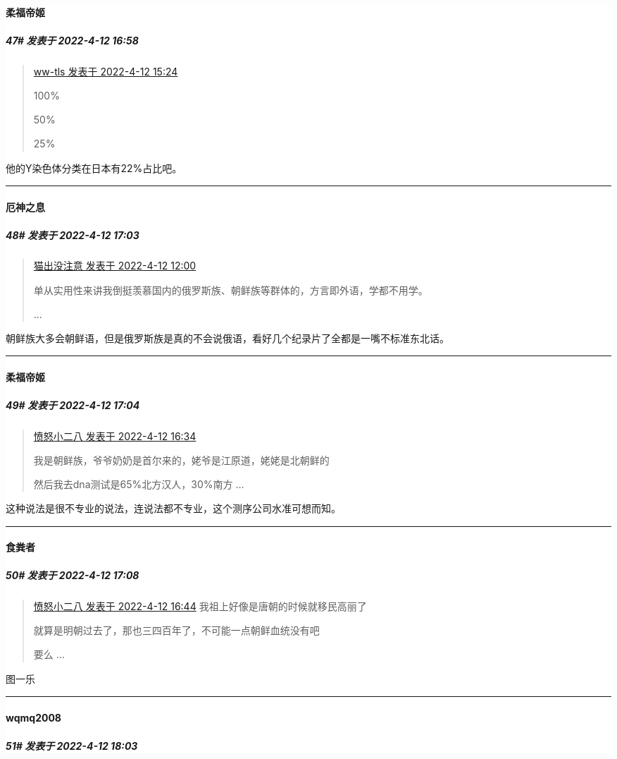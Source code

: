 ####  柔福帝姬  
##### 47#       发表于 2022-4-12 16:58

<blockquote><a href="httphttps://bbs.saraba1st.com/2b/forum.php?mod=redirect&amp;goto=findpost&amp;pid=55421127&amp;ptid=2064141" target="_blank">ww-tls 发表于 2022-4-12 15:24</a>

100%

50%

25%</blockquote>
他的Y染色体分类在日本有22%占比吧。

*****

####  厄神之息  
##### 48#       发表于 2022-4-12 17:03

<blockquote><a href="httphttps://bbs.saraba1st.com/2b/forum.php?mod=redirect&amp;goto=findpost&amp;pid=55418371&amp;ptid=2064141" target="_blank">猫出没注意 发表于 2022-4-12 12:00</a>

单从实用性来讲我倒挺羡慕国内的俄罗斯族、朝鲜族等群体的，方言即外语，学都不用学。

 ...</blockquote>
朝鲜族大多会朝鲜语，但是俄罗斯族是真的不会说俄语，看好几个纪录片了全都是一嘴不标准东北话。

*****

####  柔福帝姬  
##### 49#       发表于 2022-4-12 17:04

<blockquote><a href="httphttps://bbs.saraba1st.com/2b/forum.php?mod=redirect&amp;goto=findpost&amp;pid=55422203&amp;ptid=2064141" target="_blank">愤怒小二八 发表于 2022-4-12 16:34</a>

我是朝鲜族，爷爷奶奶是首尔来的，姥爷是江原道，姥姥是北朝鲜的

然后我去dna测试是65%北方汉人，30%南方 ...</blockquote>
这种说法是很不专业的说法，连说法都不专业，这个测序公司水准可想而知。

*****

####  食粪者  
##### 50#       发表于 2022-4-12 17:08

<blockquote><a href="httphttps://bbs.saraba1st.com/2b/forum.php?mod=redirect&amp;goto=findpost&amp;pid=55422371&amp;ptid=2064141" target="_blank">愤怒小二八 发表于 2022-4-12 16:44</a>
我祖上好像是唐朝的时候就移民高丽了

就算是明朝过去了，那也三四百年了，不可能一点朝鲜血统没有吧

要么 ...</blockquote>
图一乐

*****

####  wqmq2008  
##### 51#       发表于 2022-4-12 18:03
